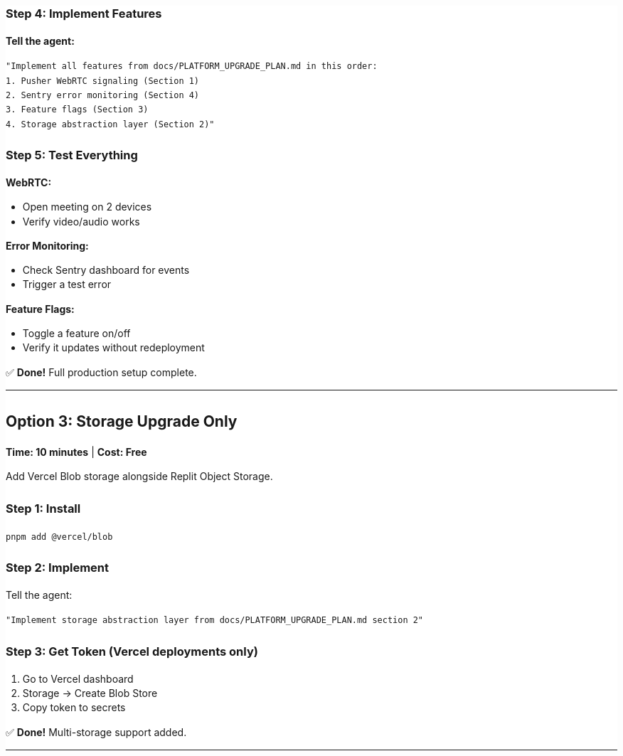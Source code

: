 ### Step 4: Implement Features

**Tell the agent:**
```
"Implement all features from docs/PLATFORM_UPGRADE_PLAN.md in this order:
1. Pusher WebRTC signaling (Section 1)
2. Sentry error monitoring (Section 4)
3. Feature flags (Section 3)
4. Storage abstraction layer (Section 2)"
```

### Step 5: Test Everything

**WebRTC:**
- Open meeting on 2 devices
- Verify video/audio works

**Error Monitoring:**
- Check Sentry dashboard for events
- Trigger a test error

**Feature Flags:**
- Toggle a feature on/off
- Verify it updates without redeployment

✅ **Done!** Full production setup complete.

---

## Option 3: Storage Upgrade Only
**Time: 10 minutes** | **Cost: Free**

Add Vercel Blob storage alongside Replit Object Storage.

### Step 1: Install
```bash
pnpm add @vercel/blob
```

### Step 2: Implement
Tell the agent:
```
"Implement storage abstraction layer from docs/PLATFORM_UPGRADE_PLAN.md section 2"
```

### Step 3: Get Token (Vercel deployments only)
1. Go to Vercel dashboard
2. Storage → Create Blob Store
3. Copy token to secrets

✅ **Done!** Multi-storage support added.

---
